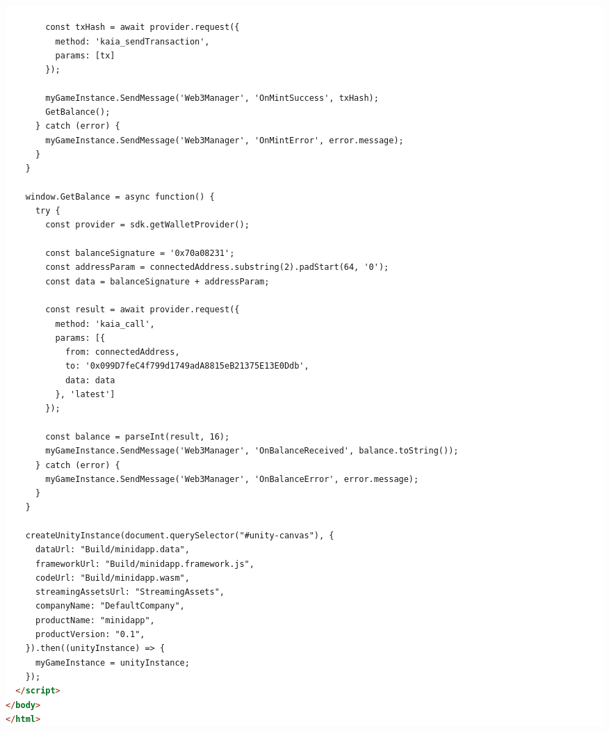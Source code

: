 ```html

        const txHash = await provider.request({
          method: 'kaia_sendTransaction',
          params: [tx]
        });

        myGameInstance.SendMessage('Web3Manager', 'OnMintSuccess', txHash);
        GetBalance();
      } catch (error) {
        myGameInstance.SendMessage('Web3Manager', 'OnMintError', error.message);
      }
    }

    window.GetBalance = async function() {
      try {
        const provider = sdk.getWalletProvider();

        const balanceSignature = '0x70a08231';
        const addressParam = connectedAddress.substring(2).padStart(64, '0');
        const data = balanceSignature + addressParam;

        const result = await provider.request({
          method: 'kaia_call',
          params: [{
            from: connectedAddress,
            to: '0x099D7feC4f799d1749adA8815eB21375E13E0Ddb',
            data: data
          }, 'latest']
        });

        const balance = parseInt(result, 16);
        myGameInstance.SendMessage('Web3Manager', 'OnBalanceReceived', balance.toString());
      } catch (error) {
        myGameInstance.SendMessage('Web3Manager', 'OnBalanceError', error.message);
      }
    }

    createUnityInstance(document.querySelector("#unity-canvas"), {
      dataUrl: "Build/minidapp.data",
      frameworkUrl: "Build/minidapp.framework.js",
      codeUrl: "Build/minidapp.wasm",
      streamingAssetsUrl: "StreamingAssets",
      companyName: "DefaultCompany",
      productName: "minidapp",
      productVersion: "0.1",
    }).then((unityInstance) => {
      myGameInstance = unityInstance;
    });
  </script>
</body>
</html>
```
